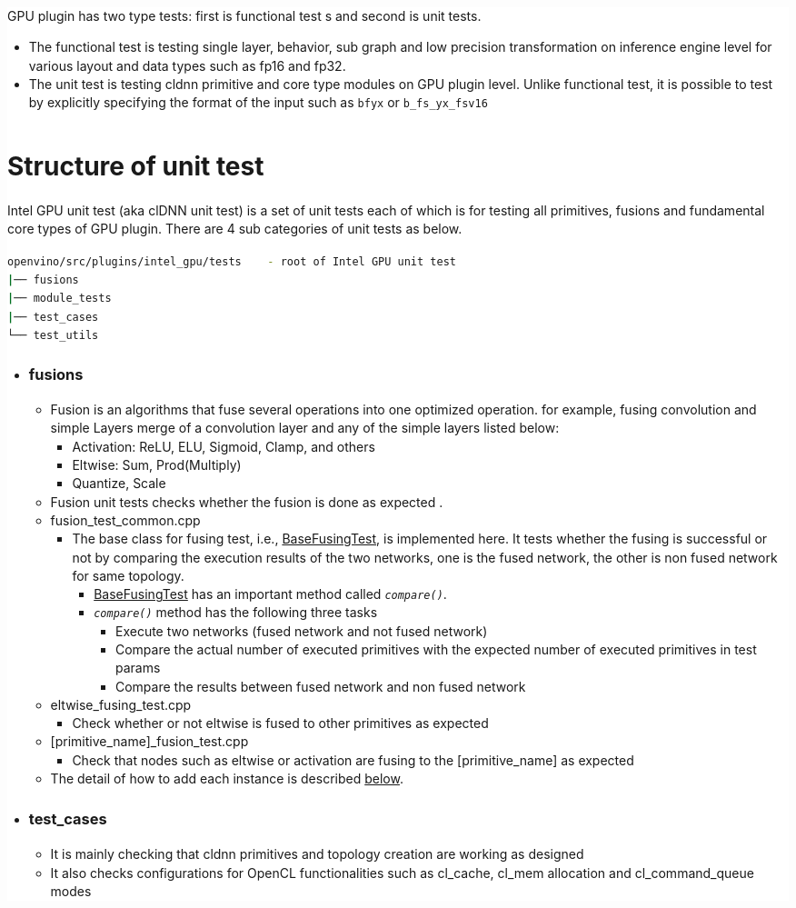GPU plugin has two type tests: first is functional test s and second is unit tests.

- The functional test is testing single layer, behavior, sub graph and low precision transformation on inference engine level for various layout and data types such as fp16 and fp32.
- The unit test is testing cldnn primitive and core type modules on GPU plugin level. Unlike functional test, it is possible to test by explicitly specifying the format of the input such as `bfyx` or `b_fs_yx_fsv16`


# Structure of unit test

Intel GPU unit test (aka clDNN unit test) is a set of unit tests each of which is for testing all primitives, fusions and fundamental core types of GPU plugin. 
There are 4 sub categories of unit tests as below.

```bash
openvino/src/plugins/intel_gpu/tests	- root of Intel GPU unit test
|── fusions
|── module_tests 				
|── test_cases
└── test_utils
```

- ### fusions
  - Fusion is an algorithms that fuse several operations into one optimized operation. for example, fusing convolution and simple Layers merge of a convolution layer and any of the simple layers listed below:
    - Activation: ReLU, ELU, Sigmoid, Clamp, and others
    - Eltwise: Sum, Prod(Multiply)
    - Quantize, Scale
  - Fusion unit tests checks whether the fusion is done as expected . 
  - fusion_test_common.cpp
     - The base class for fusing test, i.e., [BaseFusingTest](https://github.com/openvinotoolkit/openvino/blob/aded1a2c703fab75a93aaffbf5d7b0585a9d3ac4/src/plugins/intel_gpu/tests/fusions/fusion_test_common.hpp#L19), is implemented here. It tests whether the fusing is successful or not by comparing the execution results of the two networks, one is the fused network, the other is non fused network for same topology.
       - [BaseFusingTest](https://github.com/openvinotoolkit/openvino/blob/aded1a2c703fab75a93aaffbf5d7b0585a9d3ac4/src/plugins/intel_gpu/tests/fusions/fusion_test_common.hpp#L19) has an important method called *`compare()`*. 
       - *`compare()`* method has the following three tasks
            - Execute two networks (fused network and not fused network)
            - Compare the actual  number of executed primitives with the expected number of executed primitives in test params
            - Compare the results between fused network and non fused network
  - eltwise_fusing_test.cpp
       - Check whether or not eltwise is fused to other primitives as expected
  - [primitive_name]_fusion_test.cpp
       - Check that nodes such as eltwise or activation are fusing to the [primitive_name] as expected
  - The detail of how to add each instance is described [below](https://github.com/ahnyoung-paul/openvino/wiki/GPU-plugin-unit-test#how-to-create-new-test-case).

- ### test_cases
  - It is mainly checking that cldnn primitives and topology creation are working as designed
  - It also checks configurations for OpenCL functionalities such as cl_cache, cl_mem allocation and cl_command_queue modes
    <!-- `[Done][Mingyu] What do you mean by cache? is it clcache? => yes` -->
    <!-- `[Done][Mingyu] Why do you mean by border? is it a primitive? Then you don't need to mention it here.` Yes, border is prim -->
